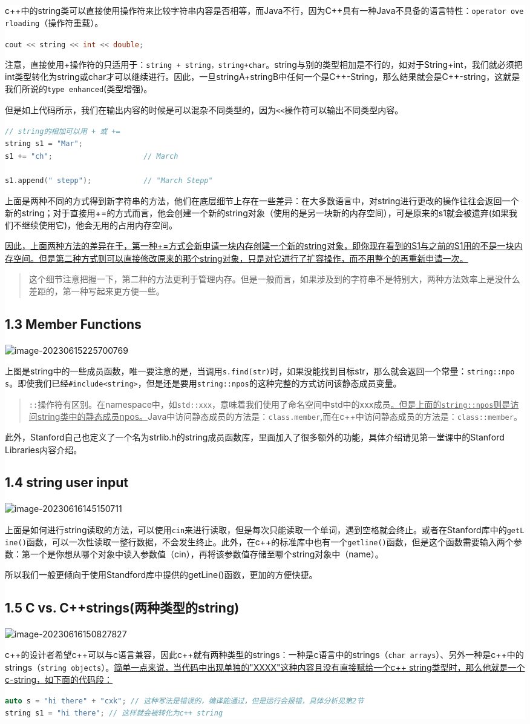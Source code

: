 c++中的string类可以直接使用操作符来比较字符串内容是否相等，而Java不行，因为C++具有一种Java不具备的语言特性：`operator overloading`（操作符重载）。

```c++
cout << string << int << double;
```

注意，直接使用+操作符的只适用于：`string + string，string+char`。string与别的类型相加是不行的，如对于String+int，我们就必须把int类型转化为string或char才可以继续进行。因此，一旦stringA+stringB中任何一个是C++-String，那么结果就会是C++-string，这就是我们所说的`type enhanced`(类型增强)。

但是如上代码所示，我们在输出内容的时候是可以混杂不同类型的，因为`<<`操作符可以输出不同类型内容。

```c++
// string的相加可以用 + 或 +=
string s1 = "Mar";
s1 += "ch";                     // March

s1.append(" stepp");            // "March Stepp"
```

上面是两种不同的方式得到新字符串的方法，他们在底层细节上存在一些差异：在大多数语言中，对string进行更改的操作往往会返回一个新的string；对于直接用+=的方式而言，他会创建一个新的string对象（使用的是另一块新的内存空间），可是原来的s1就会被遗弃(如果我们不继续使用它)，他会无用的占用内存空间。

<u>因此，上面两种方法的差异在于，第一种+=方式会新申请一块内存创建一个新的string对象，即你现在看到的S1与之前的S1用的不是一块内存空间。但是第二种方式则可以直接修改原来的那个string对象，只是对它进行了扩容操作，而不用整个的再重新申请一次。</u>

> 这个细节注意把握一下，第二种的方法更利于管理内存。但是一般而言，如果涉及到的字符串不是特别大，两种方法效率上是没什么差距的，第一种写起来更方便一些。

## 1.3 Member Functions

![image-20230615225700769](https://s2.loli.net/2023/06/15/kDIUG9Mm6CSyXPE.png)

上图是string中的一些成员函数，唯一要注意的是，当调用`s.find(str)`时，如果没能找到目标str，那么就会返回一个常量：`string::npos`。即使我们已经`#include<string>`，但是还是要用`string::npos`的这种完整的方式访问该静态成员变量。

> `::`操作符有区别。在namespace中，如`std::xxx`，意味着我们使用了命名空间中std中的xxx成员<u>。但是上面的`string::npos`则是访问string类中的静态成员npos。</u>Java中访问静态成员的方法是：`class.member`,而在c++中访问静态成员的方法是：`class::member`。

此外，Stanford自己也定义了一个名为strlib.h的string成员函数库，里面加入了很多额外的功能，具体介绍请见第一堂课中的Stanford Libraries内容介绍。

## 1.4 string user input

![image-20230616145150711](https://s2.loli.net/2023/06/16/CMe9Q7GVFpquPtd.png)

上面是如何进行string读取的方法，可以使用`cin`来进行读取，但是每次只能读取一个单词，遇到空格就会终止。或者在Stanford库中的`getLine()`函数，可以一次性读取一整行数据，不会发生终止。此外，在c++的标准库中也有一个`getline()`函数，但是这个函数需要输入两个参数：第一个是你想从哪个对象中读入参数值（cin），再将该参数值存储至哪个string对象中（name）。

所以我们一般更倾向于使用Standford库中提供的getLine()函数，更加的方便快捷。

## 1.5 C vs. C++strings(两种类型的string)

![image-20230616150827827](https://s2.loli.net/2023/06/16/iDud2bXUZlOKnm9.png)

c++的设计者希望c++可以与c语言兼容，因此c++就有两种类型的strings：一种是c语言中的strings（`char arrays`）、另外一种是c++中的strings（`string objects`）。<u>简单一点来说，当代码中出现单独的"XXXX"这种内容且没有直接赋给一个c++ string类型时，那么他就是一个c-string，如下面的代码段：</u>

```c++
auto s = "hi there" + "cxk"; // 这种写法是错误的，编译能通过，但是运行会报错，具体分析见第2节
string s1 = "hi there"; // 这样就会被转化为c++ string
```
